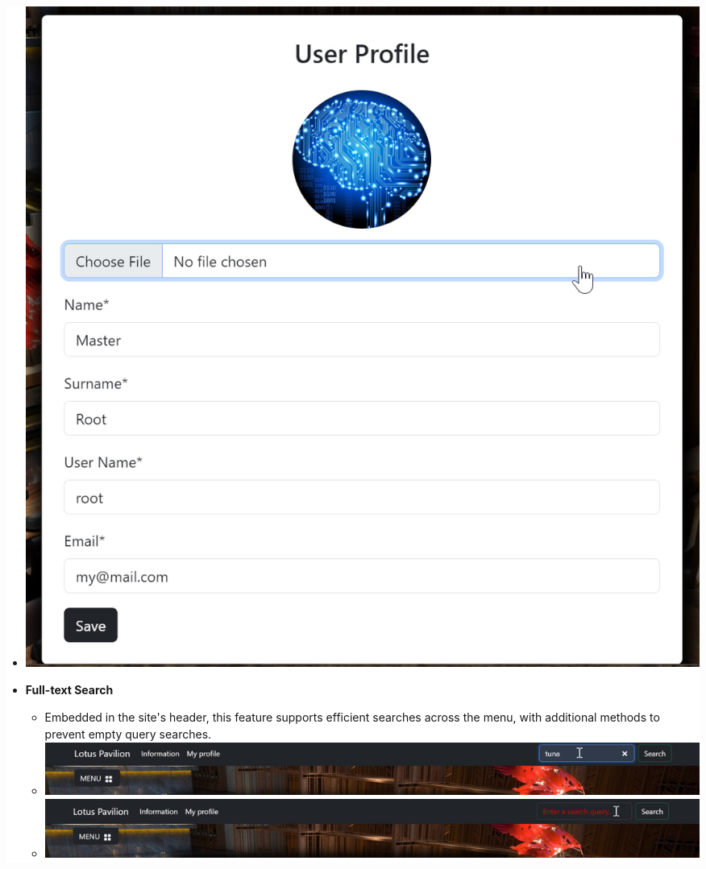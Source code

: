   - ![User Profile Page ](./media/scrprofile.jpg)

- **Full-text Search**
  - Embedded in the site's header, this feature supports efficient searches across the menu, with additional methods to prevent empty query searches.
  - ![Full-text Search ](./media/scrsearch.jpg)
  - ![Full-text Search Empty ](./media/scrsearch2.jpg)
